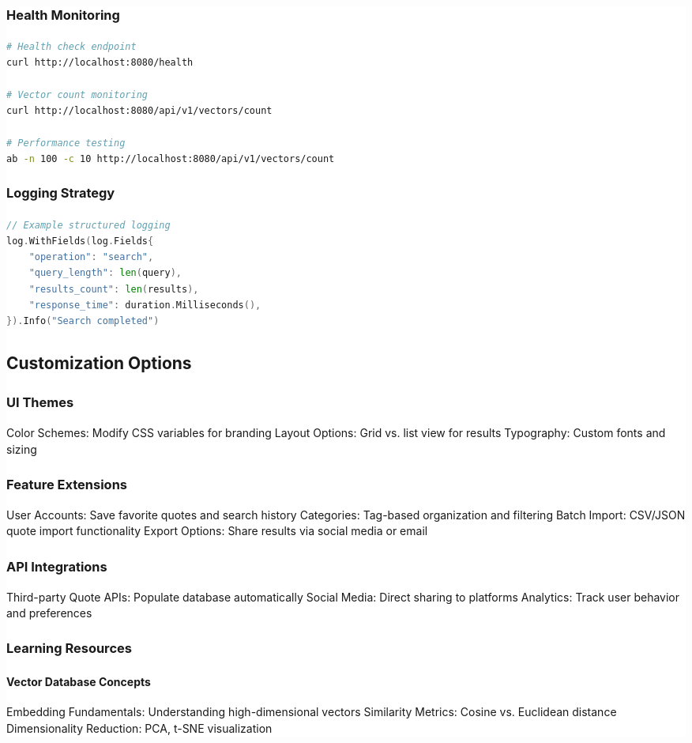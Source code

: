 ### Health Monitoring
```bash
# Health check endpoint
curl http://localhost:8080/health

# Vector count monitoring
curl http://localhost:8080/api/v1/vectors/count

# Performance testing
ab -n 100 -c 10 http://localhost:8080/api/v1/vectors/count
```

### Logging Strategy

```go
// Example structured logging
log.WithFields(log.Fields{
    "operation": "search",
    "query_length": len(query),
    "results_count": len(results),
    "response_time": duration.Milliseconds(),
}).Info("Search completed")
```

## Customization Options

### UI Themes

Color Schemes: Modify CSS variables for branding
Layout Options: Grid vs. list view for results
Typography: Custom fonts and sizing

### Feature Extensions

User Accounts: Save favorite quotes and search history
Categories: Tag-based organization and filtering
Batch Import: CSV/JSON quote import functionality
Export Options: Share results via social media or email

### API Integrations

Third-party Quote APIs: Populate database automatically
Social Media: Direct sharing to platforms
Analytics: Track user behavior and preferences

### Learning Resources
#### Vector Database Concepts

Embedding Fundamentals: Understanding high-dimensional vectors
Similarity Metrics: Cosine vs. Euclidean distance
Dimensionality Reduction: PCA, t-SNE visualization
